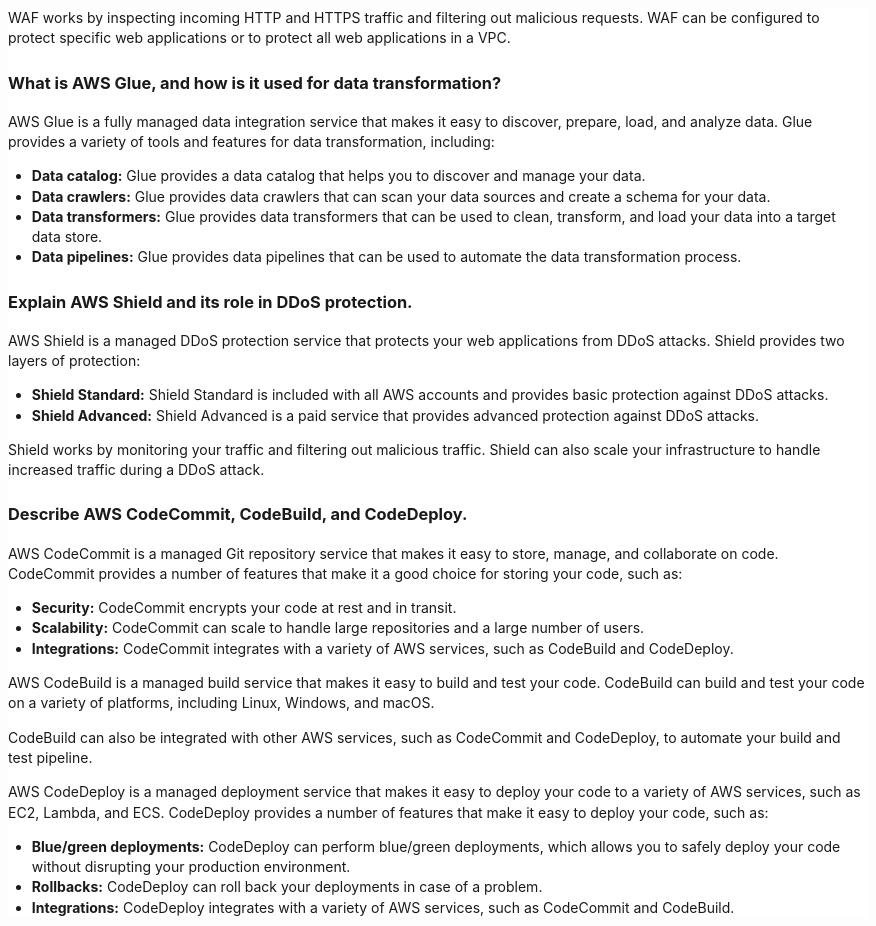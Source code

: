 WAF works by inspecting incoming HTTP and HTTPS traffic and filtering out malicious requests. WAF can be configured to protect specific web applications or to protect all web applications in a VPC.

### What is AWS Glue, and how is it used for data transformation?

AWS Glue is a fully managed data integration service that makes it easy to discover, prepare, load, and analyze data. Glue provides a variety of tools and features for data transformation, including:

* **Data catalog:** Glue provides a data catalog that helps you to discover and manage your data.
* **Data crawlers:** Glue provides data crawlers that can scan your data sources and create a schema for your data.
* **Data transformers:** Glue provides data transformers that can be used to clean, transform, and load your data into a target data store.
* **Data pipelines:** Glue provides data pipelines that can be used to automate the data transformation process.

### Explain AWS Shield and its role in DDoS protection.

AWS Shield is a managed DDoS protection service that protects your web applications from DDoS attacks. Shield provides two layers of protection:

* **Shield Standard:** Shield Standard is included with all AWS accounts and provides basic protection against DDoS attacks.
* **Shield Advanced:** Shield Advanced is a paid service that provides advanced protection against DDoS attacks.

Shield works by monitoring your traffic and filtering out malicious traffic. Shield can also scale your infrastructure to handle increased traffic during a DDoS attack.

### Describe AWS CodeCommit, CodeBuild, and CodeDeploy.

AWS CodeCommit is a managed Git repository service that makes it easy to store, manage, and collaborate on code. CodeCommit provides a number of features that make it a good choice for storing your code, such as:

* **Security:** CodeCommit encrypts your code at rest and in transit.
* **Scalability:** CodeCommit can scale to handle large repositories and a large number of users.
* **Integrations:** CodeCommit integrates with a variety of AWS services, such as CodeBuild and CodeDeploy.

AWS CodeBuild is a managed build service that makes it easy to build and test your code. CodeBuild can build and test your code on a variety of platforms, including Linux, Windows, and macOS.

CodeBuild can also be integrated with other AWS services, such as CodeCommit and CodeDeploy, to automate your build and test pipeline.

AWS CodeDeploy is a managed deployment service that makes it easy to deploy your code to a variety of AWS services, such as EC2, Lambda, and ECS. CodeDeploy provides a number of features that make it easy to deploy your code, such as:

* **Blue/green deployments:** CodeDeploy can perform blue/green deployments, which allows you to safely deploy your code without disrupting your production environment.
* **Rollbacks:** CodeDeploy can roll back your deployments in case of a problem.
* **Integrations:** CodeDeploy integrates with a variety of AWS services, such as CodeCommit and CodeBuild.
